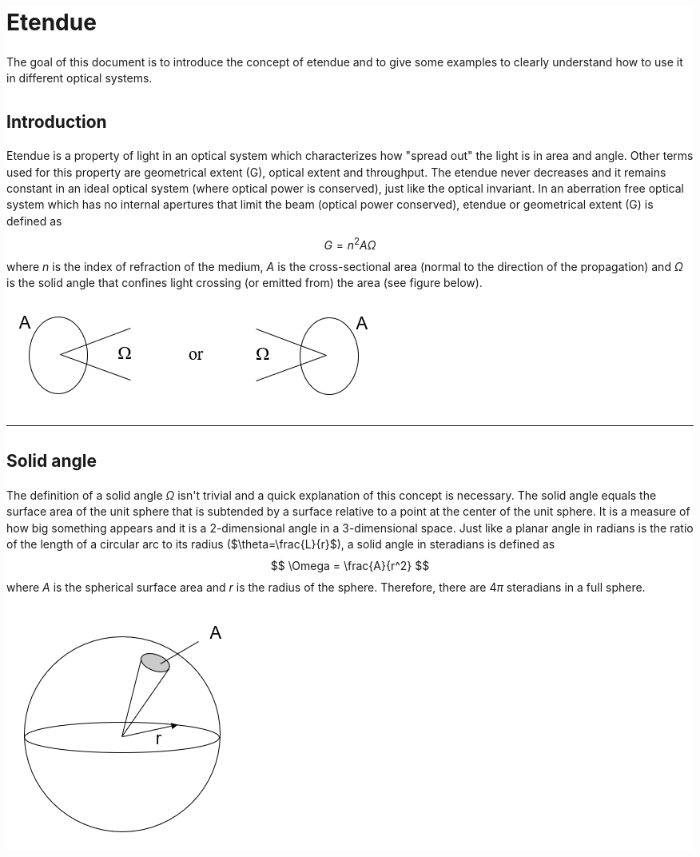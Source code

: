# Etendue

The goal of this document is to introduce the concept of etendue and to give some examples to clearly understand how to use it in different optical systems.

## Introduction

Etendue is a property of light in an optical system which characterizes how "spread out" the light is in area and angle. Other terms used for this property are geometrical extent (G), optical extent and throughput. The etendue never decreases and it remains constant in an ideal optical system (where optical power is conserved), just like the optical invariant. In an aberration free optical system which has no internal apertures that limit the beam (optical power conserved), etendue or geometrical extent (G) is defined as
$$
G = n^2A\Omega
$$
where *n* is the index of refraction of the medium, *A* is the cross-sectional area (normal to the direction of the propagation) and $\Omega$ is the solid angle that confines light crossing (or emitted from) the area (see figure below). 

![EtendueVisualisation](assets/Etendue/EtendueVisualisation.png)

_____________

## Solid angle

The definition of a solid angle $\Omega$ isn't trivial and a quick explanation of this concept is necessary.  The
solid angle equals the surface area of the unit sphere that is subtended by a surface relative to a point at the center of the unit sphere. It is a measure of how big something appears and it is a 2-dimensional angle in a 3-dimensional space. Just like a planar angle in radians is the ratio of the length of a circular arc to its radius ($\theta=\frac{L}{r}$), a solid angle in steradians is defined as 
$$
\Omega = \frac{A}{r^2}
$$
where *A* is the spherical surface area and *r* is the radius of the sphere. Therefore, there are $4\pi$ steradians in a full sphere.

![SolidAngleSphere](assets/Etendue/SolidAngleSphere.png)
